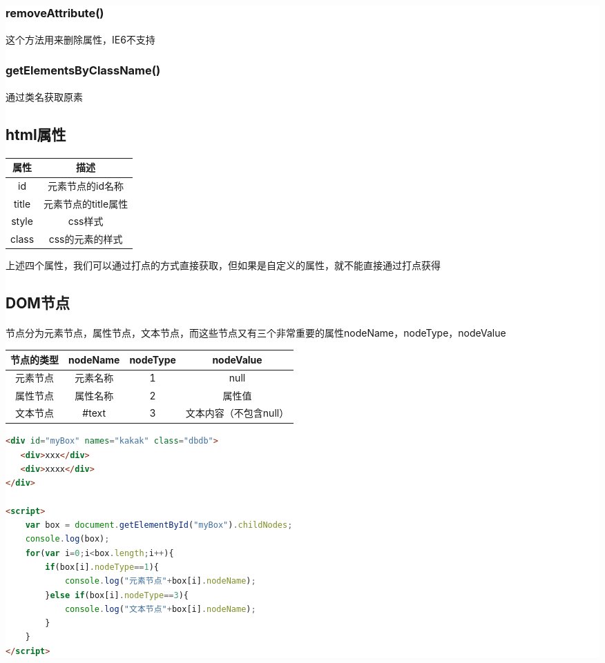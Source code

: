 

### removeAttribute()

这个方法用来删除属性，IE6不支持

### getElementsByClassName()

通过类名获取原素





## html属性

| 属性  |        描述         |
| :---: | :-----------------: |
|  id   |  元素节点的id名称   |
| title | 元素节点的title属性 |
| style |       css样式       |
| class |   css的元素的样式   |

上述四个属性，我们可以通过打点的方式直接获取，但如果是自定义的属性，就不能直接通过打点获得





## DOM节点

节点分为元素节点，属性节点，文本节点，而这些节点又有三个非常重要的属性nodeName，nodeType，nodeValue

| 节点的类型 | nodeName | nodeType |       nodeValue        |
| :--------: | :------: | :------: | :--------------------: |
|  元素节点  | 元素名称 |    1     |          null          |
|  属性节点  | 属性名称 |    2     |         属性值         |
|  文本节点  |  #text   |    3     | 文本内容（不包含null） |

```html
<div id="myBox" names="kakak" class="dbdb">
   <div>xxx</div>
   <div>xxxx</div>
</div>

<script>
	var box = document.getElementById("myBox").childNodes;
	console.log(box);
	for(var i=0;i<box.length;i++){
		if(box[i].nodeType==1){
			console.log("元素节点"+box[i].nodeName);
		}else if(box[i].nodeType==3){
			console.log("文本节点"+box[i].nodeName);
		}
	}
</script>

```
